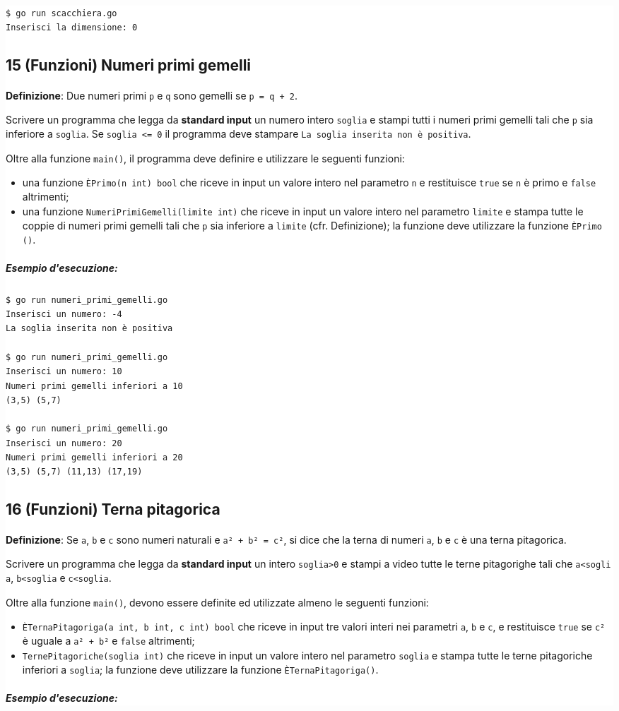 ```text
$ go run scacchiera.go
Inserisci la dimensione: 0
``` 

## 15 (Funzioni) Numeri primi gemelli

**Definizione**: Due numeri primi `p` e `q` sono gemelli se `p = q + 2`. 

Scrivere un programma che legga da **standard input** un numero intero `soglia` e stampi tutti i numeri primi gemelli tali che `p` sia inferiore a `soglia`.
Se `soglia <= 0` il programma deve stampare `La soglia inserita non è positiva`.

Oltre alla funzione `main()`, il programma deve definire e utilizzare le seguenti funzioni:
* una funzione `ÈPrimo(n int) bool` che riceve in input un valore intero nel parametro `n` e restituisce `true` se `n` è primo e `false` altrimenti;
* una funzione `NumeriPrimiGemelli(limite int)` che riceve in input un valore intero nel parametro `limite` e stampa tutte le coppie di numeri primi gemelli tali che `p` sia inferiore a `limite` (cfr. Definizione); la funzione deve utilizzare la funzione `ÈPrimo()`.

##### Esempio d'esecuzione:

```text
$ go run numeri_primi_gemelli.go
Inserisci un numero: -4
La soglia inserita non è positiva

$ go run numeri_primi_gemelli.go
Inserisci un numero: 10
Numeri primi gemelli inferiori a 10
(3,5) (5,7) 

$ go run numeri_primi_gemelli.go
Inserisci un numero: 20
Numeri primi gemelli inferiori a 20
(3,5) (5,7) (11,13) (17,19)
```


## 16 (Funzioni) Terna pitagorica

**Definizione**: Se `a`, `b` e `c` sono numeri naturali e `a² + b² = c²`, si dice che la terna di numeri `a`, `b` e `c` è una terna pitagorica. 

Scrivere un programma che legga da **standard input** un intero `soglia>0` e stampi a video tutte le terne pitagorighe tali che `a<soglia`, `b<soglia` e `c<soglia`. 
 
Oltre alla funzione `main()`, devono essere definite ed utilizzate almeno le seguenti funzioni:
* `ÈTernaPitagoriga(a int, b int, c int) bool` che riceve in input tre valori interi nei parametri `a`, `b` e `c`, e restituisce `true` se `c²` è uguale a `a² + b²` e `false` altrimenti;
* `TernePitagoriche(soglia int)` che riceve in input un valore intero nel parametro `soglia` e stampa tutte le terne pitagoriche inferiori a `soglia`; la funzione deve utilizzare la funzione `ÈTernaPitagoriga()`.

##### Esempio d'esecuzione:
 